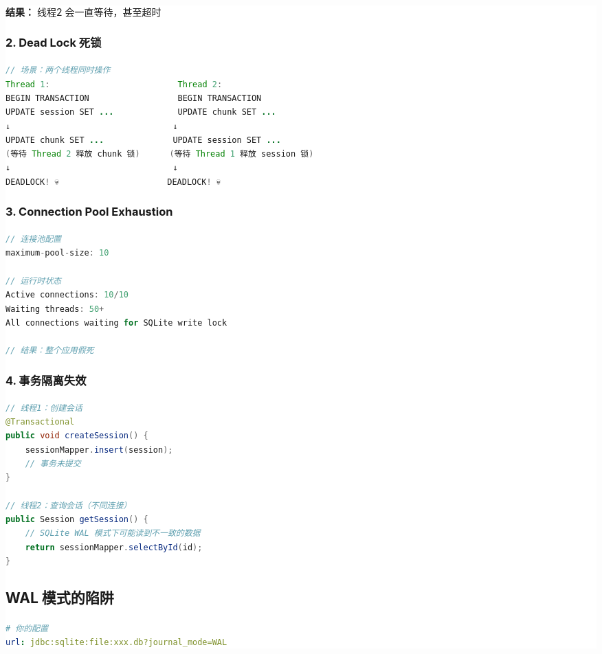 **结果：** 线程2 会一直等待，甚至超时

### 2. **Dead Lock 死锁**

```java
// 场景：两个线程同时操作
Thread 1:                          Thread 2:
BEGIN TRANSACTION                  BEGIN TRANSACTION
UPDATE session SET ...             UPDATE chunk SET ...
↓                                 ↓
UPDATE chunk SET ...              UPDATE session SET ...
(等待 Thread 2 释放 chunk 锁)      (等待 Thread 1 释放 session 锁)
↓                                 ↓
DEADLOCK! 💀                      DEADLOCK! 💀
```

### 3. **Connection Pool Exhaustion**

```java
// 连接池配置
maximum-pool-size: 10

// 运行时状态
Active connections: 10/10
Waiting threads: 50+
All connections waiting for SQLite write lock

// 结果：整个应用假死
```

### 4. **事务隔离失效**

```java
// 线程1：创建会话
@Transactional
public void createSession() {
    sessionMapper.insert(session);
    // 事务未提交
}

// 线程2：查询会话（不同连接）
public Session getSession() {
    // SQLite WAL 模式下可能读到不一致的数据
    return sessionMapper.selectById(id);
}
```

## WAL 模式的陷阱

```yaml
# 你的配置
url: jdbc:sqlite:file:xxx.db?journal_mode=WAL
```
